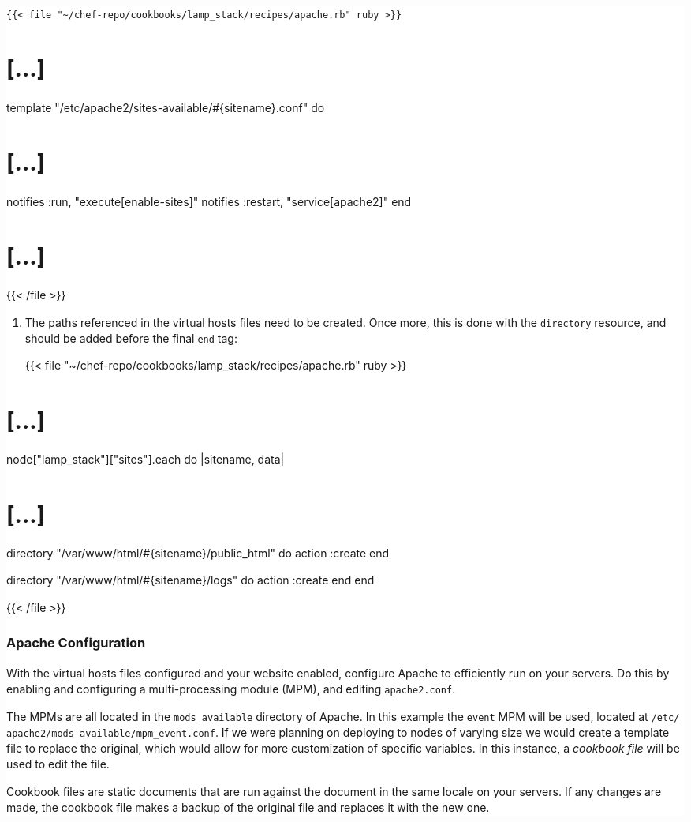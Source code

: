     {{< file "~/chef-repo/cookbooks/lamp_stack/recipes/apache.rb" ruby >}}
# [...]

template "/etc/apache2/sites-available/#{sitename}.conf" do
  # [...]
  notifies :run, "execute[enable-sites]"
  notifies :restart, "service[apache2]"
end

# [...]
{{< /file >}}

1. The paths referenced in the virtual hosts files need to be created. Once more, this is done with the `directory` resource, and should be added before the final `end` tag:

    {{< file "~/chef-repo/cookbooks/lamp_stack/recipes/apache.rb" ruby >}}
# [...]

node["lamp_stack"]["sites"].each do |sitename, data|
  # [...]

  directory "/var/www/html/#{sitename}/public_html" do
    action :create
  end

  directory "/var/www/html/#{sitename}/logs" do
    action :create
  end
end

{{< /file >}}

### Apache Configuration

With the virtual hosts files configured and your website enabled, configure Apache to efficiently run on your servers. Do this by enabling and configuring a multi-processing module (MPM), and editing `apache2.conf`.

The MPMs are all located in the `mods_available` directory of Apache. In this example the `event` MPM will be used, located at `/etc/apache2/mods-available/mpm_event.conf`. If we were planning on deploying to nodes of varying size we would create a template file to replace the original, which would allow for more customization of specific variables. In this instance, a *cookbook file* will be used to edit the file.

Cookbook files are static documents that are run against the document in the same locale on your servers. If any changes are made, the cookbook file makes a backup of the original file and replaces it with the new one.

